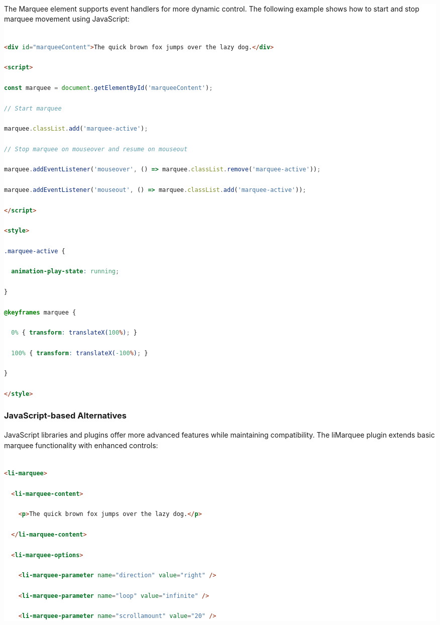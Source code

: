 The Marquee element supports event handlers for more dynamic control. The following example shows how to start and stop marquee movement using JavaScript:

```html

<div id="marqueeContent">The quick brown fox jumps over the lazy dog.</div>

<script>

const marquee = document.getElementById('marqueeContent');

// Start marquee

marquee.classList.add('marquee-active');

// Stop marquee on mouseover and resume on mouseout

marquee.addEventListener('mouseover', () => marquee.classList.remove('marquee-active'));

marquee.addEventListener('mouseout', () => marquee.classList.add('marquee-active'));

</script>

<style>

.marquee-active {

  animation-play-state: running;

}

@keyframes marquee {

  0% { transform: translateX(100%); }

  100% { transform: translateX(-100%); }

}

</style>

```


### JavaScript-based Alternatives

JavaScript libraries and plugins offer more advanced features while maintaining compatibility. The liMarquee plugin extends basic marquee functionality with enhanced controls:

```html

<li-marquee>

  <li-marquee-content>

    <p>The quick brown fox jumps over the lazy dog.</p>

  </li-marquee-content>

  <li-marquee-options>

    <li-marquee-parameter name="direction" value="right" />

    <li-marquee-parameter name="loop" value="infinite" />

    <li-marquee-parameter name="scrollamount" value="20" />
```